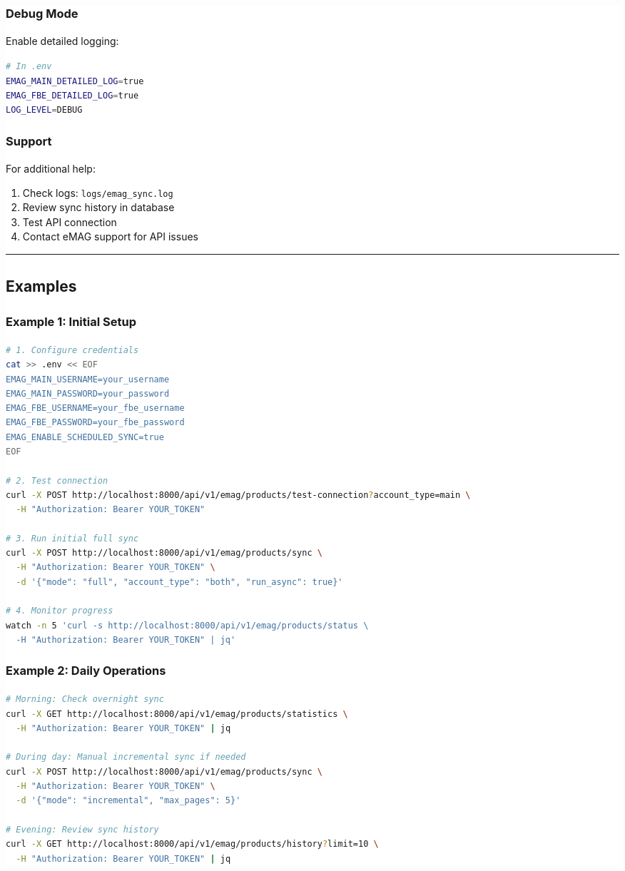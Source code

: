 ### Debug Mode

Enable detailed logging:

```bash
# In .env
EMAG_MAIN_DETAILED_LOG=true
EMAG_FBE_DETAILED_LOG=true
LOG_LEVEL=DEBUG
```

### Support

For additional help:
1. Check logs: `logs/emag_sync.log`
2. Review sync history in database
3. Test API connection
4. Contact eMAG support for API issues

---

## Examples

### Example 1: Initial Setup

```bash
# 1. Configure credentials
cat >> .env << EOF
EMAG_MAIN_USERNAME=your_username
EMAG_MAIN_PASSWORD=your_password
EMAG_FBE_USERNAME=your_fbe_username
EMAG_FBE_PASSWORD=your_fbe_password
EMAG_ENABLE_SCHEDULED_SYNC=true
EOF

# 2. Test connection
curl -X POST http://localhost:8000/api/v1/emag/products/test-connection?account_type=main \
  -H "Authorization: Bearer YOUR_TOKEN"

# 3. Run initial full sync
curl -X POST http://localhost:8000/api/v1/emag/products/sync \
  -H "Authorization: Bearer YOUR_TOKEN" \
  -d '{"mode": "full", "account_type": "both", "run_async": true}'

# 4. Monitor progress
watch -n 5 'curl -s http://localhost:8000/api/v1/emag/products/status \
  -H "Authorization: Bearer YOUR_TOKEN" | jq'
```

### Example 2: Daily Operations

```bash
# Morning: Check overnight sync
curl -X GET http://localhost:8000/api/v1/emag/products/statistics \
  -H "Authorization: Bearer YOUR_TOKEN" | jq

# During day: Manual incremental sync if needed
curl -X POST http://localhost:8000/api/v1/emag/products/sync \
  -H "Authorization: Bearer YOUR_TOKEN" \
  -d '{"mode": "incremental", "max_pages": 5}'

# Evening: Review sync history
curl -X GET http://localhost:8000/api/v1/emag/products/history?limit=10 \
  -H "Authorization: Bearer YOUR_TOKEN" | jq
```
